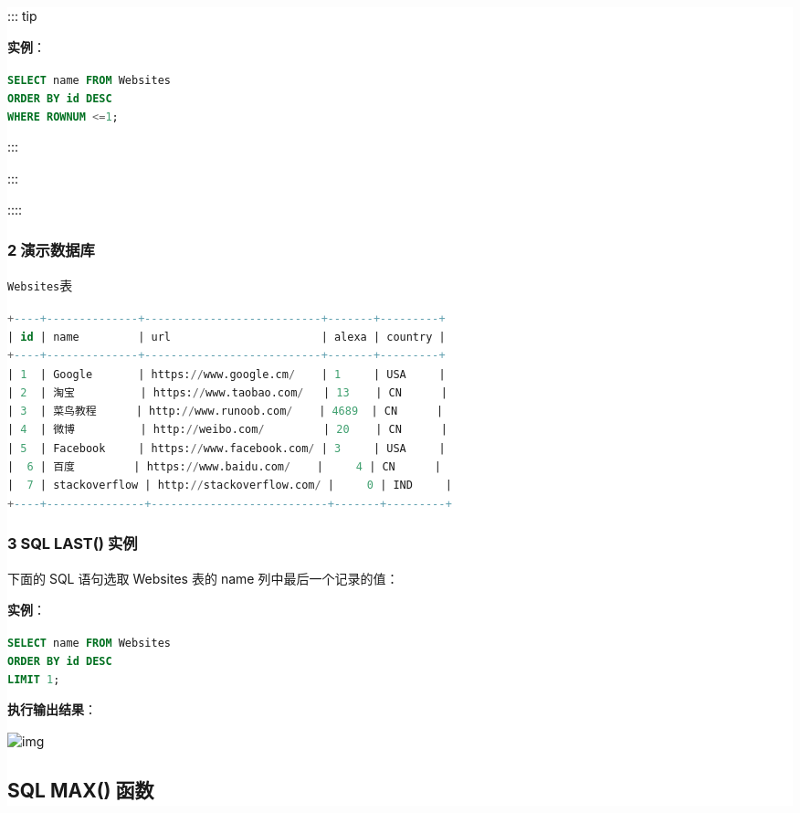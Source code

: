 ::: tip

**实例**：

```sql
SELECT name FROM Websites
ORDER BY id DESC
WHERE ROWNUM <=1;
```

:::

:::

::::



### 2 演示数据库

`Websites`表

```sql
+----+--------------+---------------------------+-------+---------+
| id | name         | url                       | alexa | country |
+----+--------------+---------------------------+-------+---------+
| 1  | Google       | https://www.google.cm/    | 1     | USA     |
| 2  | 淘宝          | https://www.taobao.com/   | 13    | CN      |
| 3  | 菜鸟教程      | http://www.runoob.com/    | 4689  | CN      |
| 4  | 微博          | http://weibo.com/         | 20    | CN      |
| 5  | Facebook     | https://www.facebook.com/ | 3     | USA     |
|  6 | 百度         | https://www.baidu.com/    |     4 | CN      |
|  7 | stackoverflow | http://stackoverflow.com/ |     0 | IND     |
+----+---------------+---------------------------+-------+---------+
```



### 3 SQL LAST() 实例

下面的 SQL 语句选取 Websites 表的 name 列中最后一个记录的值：

**实例**：

```sql
SELECT name FROM Websites
ORDER BY id DESC
LIMIT 1;
```

**执行输出结果**：

![img](https://www.runoob.com/wp-content/uploads/2013/09/last1.jpg)





## SQL MAX() 函数
